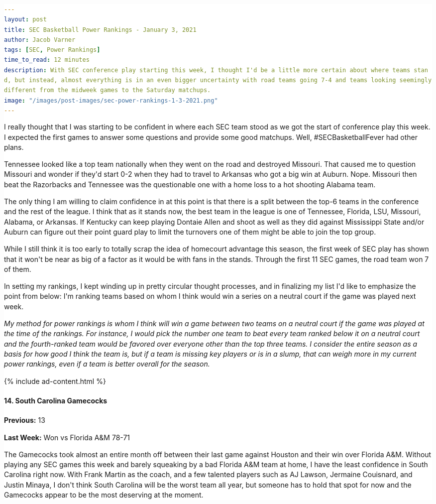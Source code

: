```yaml
---
layout: post
title: SEC Basketball Power Rankings - January 3, 2021
author: Jacob Varner
tags: [SEC, Power Rankings]
time_to_read: 12 minutes
description: With SEC conference play starting this week, I thought I'd be a little more certain about where teams stand, but instead, almost everything is in an even bigger uncertainty with road teams going 7-4 and teams looking seemingly different from the midweek games to the Saturday matchups.
image: "/images/post-images/sec-power-rankings-1-3-2021.png"
---
```


I really thought that I was starting to be confident in where each SEC team stood as we got the start of conference play this week. I expected the first games to answer some questions and provide some good matchups. Well, #SECBasketballFever had other plans.

Tennessee looked like a top team nationally when they went on the road and destroyed Missouri. That caused me to question Missouri and wonder if they'd start 0-2 when they had to travel to Arkansas who got a big win at Auburn. Nope. Missouri then beat the Razorbacks and Tennessee was the questionable one with a home loss to a hot shooting Alabama team.

The only thing I am willing to claim confidence in at this point is that there is a split between the top-6 teams in the conference and the rest of the league. I think that as it stands now, the best team in the league is one of Tennessee, Florida, LSU, Missouri, Alabama, or Arkansas. If Kentucky can keep playing Dontaie Allen and shoot as well as they did against Mississippi State and/or Auburn can figure out their point guard play to limit the turnovers one of them might be able to join the top group.

While I still think it is too early to totally scrap the idea of homecourt advantage this season, the first week of SEC play has shown that it won't be near as big of a factor as it would be with fans in the stands. Through the first 11 SEC games, the road team won 7 of them.

In setting my rankings, I kept winding up in pretty circular thought processes, and in finalizing my list I'd like to emphasize the point from below: I'm ranking teams based on whom I think would win a series on a neutral court if the game was played next week.

*My method for power rankings is whom I think will win a game between two teams on a neutral court if the game was played at the time of the rankings. For instance, I would pick the number one team to beat every team ranked below it on a neutral court and the fourth-ranked team would be favored over everyone other than the top three teams. I consider the entire season as a basis for how good I think the team is, but if a team is missing key players or is in a slump, that can weigh more in my current power rankings, even if a team is better overall for the season.*

{% include ad-content.html %}

#### 14. South Carolina Gamecocks

**Previous:** 13

**Last Week:** Won vs Florida A&M 78-71

The Gamecocks took almost an entire month off between their last game against Houston and their win over Florida A&M. Without playing any SEC games this week and barely squeaking by a bad Florida A&M team at home, I have the least confidence in South Carolina right now. With Frank Martin as the coach, and a few talented players such as AJ Lawson, Jermaine Couisnard, and Justin Minaya, I don't think South Carolina will be the worst team all year, but someone has to hold that spot for now and the Gamecocks appear to be the most deserving at the moment.
